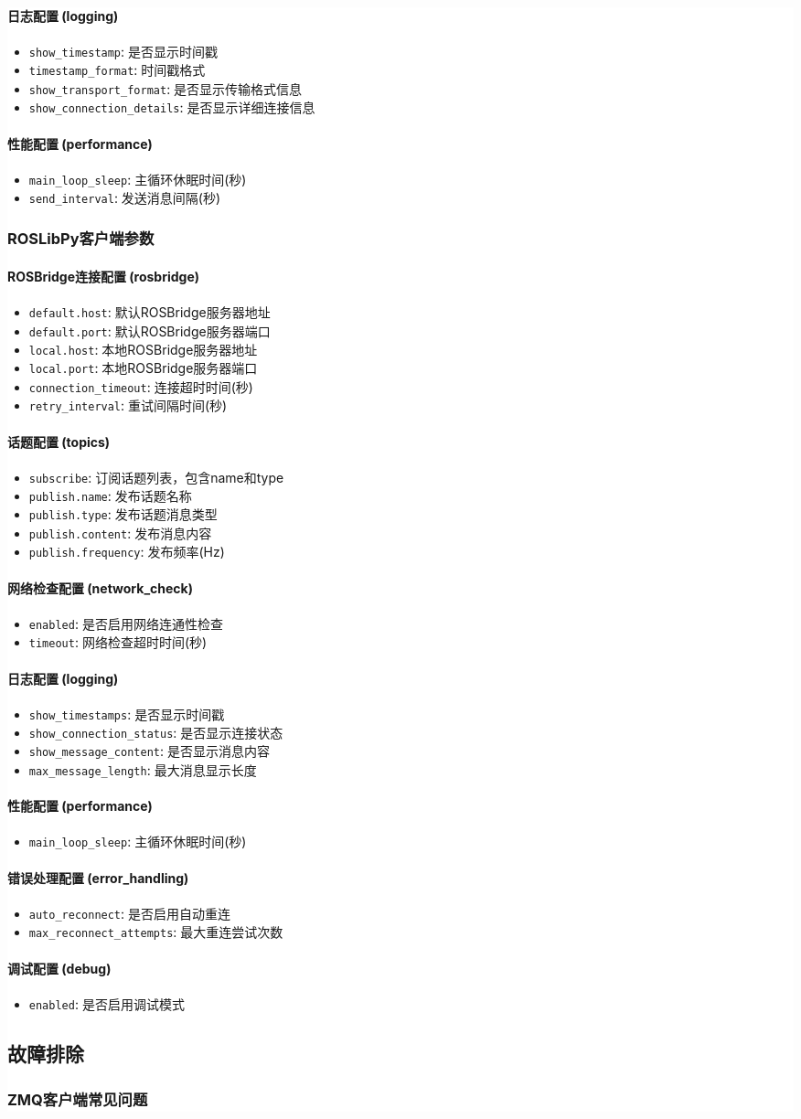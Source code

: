 #### 日志配置 (logging)
- `show_timestamp`: 是否显示时间戳
- `timestamp_format`: 时间戳格式
- `show_transport_format`: 是否显示传输格式信息
- `show_connection_details`: 是否显示详细连接信息

#### 性能配置 (performance)
- `main_loop_sleep`: 主循环休眠时间(秒)
- `send_interval`: 发送消息间隔(秒)

### ROSLibPy客户端参数

#### ROSBridge连接配置 (rosbridge)
- `default.host`: 默认ROSBridge服务器地址
- `default.port`: 默认ROSBridge服务器端口
- `local.host`: 本地ROSBridge服务器地址
- `local.port`: 本地ROSBridge服务器端口
- `connection_timeout`: 连接超时时间(秒)
- `retry_interval`: 重试间隔时间(秒)

#### 话题配置 (topics)
- `subscribe`: 订阅话题列表，包含name和type
- `publish.name`: 发布话题名称
- `publish.type`: 发布话题消息类型
- `publish.content`: 发布消息内容
- `publish.frequency`: 发布频率(Hz)

#### 网络检查配置 (network_check)
- `enabled`: 是否启用网络连通性检查
- `timeout`: 网络检查超时时间(秒)

#### 日志配置 (logging)
- `show_timestamps`: 是否显示时间戳
- `show_connection_status`: 是否显示连接状态
- `show_message_content`: 是否显示消息内容
- `max_message_length`: 最大消息显示长度

#### 性能配置 (performance)
- `main_loop_sleep`: 主循环休眠时间(秒)

#### 错误处理配置 (error_handling)
- `auto_reconnect`: 是否启用自动重连
- `max_reconnect_attempts`: 最大重连尝试次数

#### 调试配置 (debug)
- `enabled`: 是否启用调试模式

## 故障排除

### ZMQ客户端常见问题
